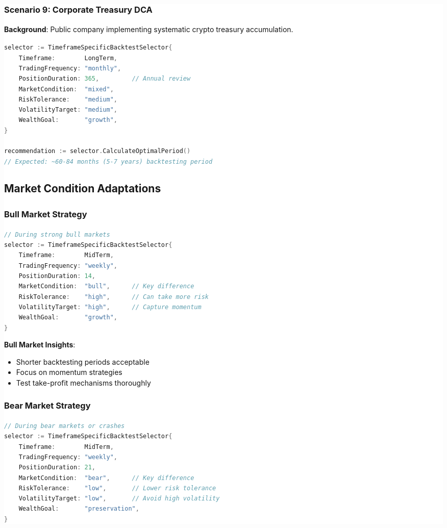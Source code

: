 ### Scenario 9: Corporate Treasury DCA

**Background**: Public company implementing systematic crypto treasury accumulation.

```go
selector := TimeframeSpecificBacktestSelector{
    Timeframe:        LongTerm,
    TradingFrequency: "monthly",
    PositionDuration: 365,         // Annual review
    MarketCondition:  "mixed",
    RiskTolerance:    "medium",
    VolatilityTarget: "medium",
    WealthGoal:       "growth",
}

recommendation := selector.CalculateOptimalPeriod()
// Expected: ~60-84 months (5-7 years) backtesting period
```

## Market Condition Adaptations

### Bull Market Strategy

```go
// During strong bull markets
selector := TimeframeSpecificBacktestSelector{
    Timeframe:        MidTerm,
    TradingFrequency: "weekly",
    PositionDuration: 14,
    MarketCondition:  "bull",      // Key difference
    RiskTolerance:    "high",      // Can take more risk
    VolatilityTarget: "high",      // Capture momentum
    WealthGoal:       "growth",
}
```

**Bull Market Insights**:

- Shorter backtesting periods acceptable
- Focus on momentum strategies
- Test take-profit mechanisms thoroughly

### Bear Market Strategy

```go
// During bear markets or crashes
selector := TimeframeSpecificBacktestSelector{
    Timeframe:        MidTerm,
    TradingFrequency: "weekly",
    PositionDuration: 21,
    MarketCondition:  "bear",      // Key difference
    RiskTolerance:    "low",       // Lower risk tolerance
    VolatilityTarget: "low",       // Avoid high volatility
    WealthGoal:       "preservation",
}
```
